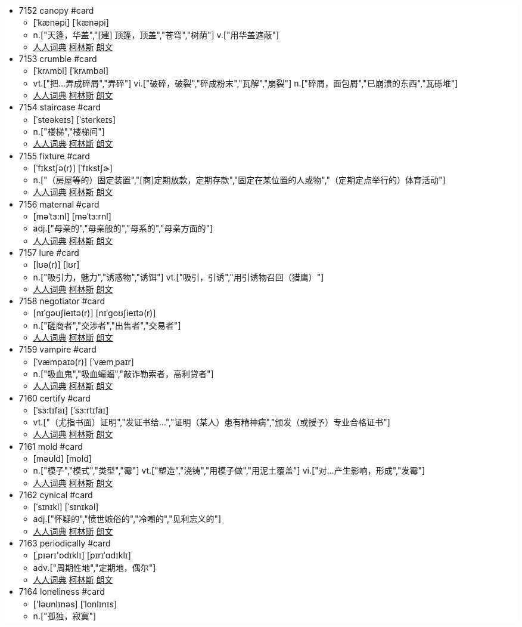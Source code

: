 - 7152 canopy #card
	- [ˈkænəpi]  [ˈkænəpi]
	- n.["天篷，华盖","[建] 顶篷，顶盖","苍穹","树荫"]  v.["用华盖遮蔽"]
	- [人人词典](https://www.91dict.com/words?w=canopy) [柯林斯](https://www.collinsdictionary.com/zh/dictionary/english/canopy) [朗文](https://www.ldoceonline.com/dictionary/canopy)
- 7153 crumble #card
	- [ˈkrʌmbl]  [ˈkrʌmbəl]
	- vt.["把…弄成碎屑","弄碎"]  vi.["破碎，破裂","碎成粉末","瓦解","崩裂"]  n.["碎屑，面包屑","已崩溃的东西","瓦砾堆"]
	- [人人词典](https://www.91dict.com/words?w=crumble) [柯林斯](https://www.collinsdictionary.com/zh/dictionary/english/crumble) [朗文](https://www.ldoceonline.com/dictionary/crumble)
- 7154 staircase #card
	- [ˈsteəkeɪs]  [ˈsterkeɪs]
	- n.["楼梯","楼梯间"]
	- [人人词典](https://www.91dict.com/words?w=staircase) [柯林斯](https://www.collinsdictionary.com/zh/dictionary/english/staircase) [朗文](https://www.ldoceonline.com/dictionary/staircase)
- 7155 fixture #card
	- [ˈfɪkstʃə(r)]  [ˈfɪkstʃɚ]
	- n.["（房屋等的）固定装置","[商]定期放款，定期存款","固定在某位置的人或物","（定期定点举行的）体育活动"]
	- [人人词典](https://www.91dict.com/words?w=fixture) [柯林斯](https://www.collinsdictionary.com/zh/dictionary/english/fixture) [朗文](https://www.ldoceonline.com/dictionary/fixture)
- 7156 maternal #card
	- [məˈtɜ:nl]  [məˈtɜ:rnl]
	- adj.["母亲的","母亲般的","母系的","母亲方面的"]
	- [人人词典](https://www.91dict.com/words?w=maternal) [柯林斯](https://www.collinsdictionary.com/zh/dictionary/english/maternal) [朗文](https://www.ldoceonline.com/dictionary/maternal)
- 7157 lure #card
	- [lʊə(r)]  [lʊr]
	- n.["吸引力，魅力","诱惑物","诱饵"]  vt.["吸引，引诱","用引诱物召回（猎鹰）"]
	- [人人词典](https://www.91dict.com/words?w=lure) [柯林斯](https://www.collinsdictionary.com/zh/dictionary/english/lure) [朗文](https://www.ldoceonline.com/dictionary/lure)
- 7158 negotiator #card
	- [nɪˈgəʊʃieɪtə(r)]  [nɪˈgoʊʃieɪtə(r)]
	- n.["磋商者","交涉者","出售者","交易者"]
	- [人人词典](https://www.91dict.com/words?w=negotiator) [柯林斯](https://www.collinsdictionary.com/zh/dictionary/english/negotiator) [朗文](https://www.ldoceonline.com/dictionary/negotiator)
- 7159 vampire #card
	- [ˈvæmpaɪə(r)]  [ˈvæmˌpaɪr]
	- n.["吸血鬼","吸血蝙蝠","敲诈勒索者，高利贷者"]
	- [人人词典](https://www.91dict.com/words?w=vampire) [柯林斯](https://www.collinsdictionary.com/zh/dictionary/english/vampire) [朗文](https://www.ldoceonline.com/dictionary/vampire)
- 7160 certify #card
	- [ˈsɜ:tɪfaɪ]  [ˈsɜ:rtɪfaɪ]
	- vt.["（尤指书面）证明","发证书给…","证明（某人）患有精神病","颁发（或授予）专业合格证书"]
	- [人人词典](https://www.91dict.com/words?w=certify) [柯林斯](https://www.collinsdictionary.com/zh/dictionary/english/certify) [朗文](https://www.ldoceonline.com/dictionary/certify)
- 7161 mold #card
	- [məʊld]  [mold]
	- n.["模子","模式","类型","霉"]  vt.["塑造","浇铸","用模子做","用泥土覆盖"]  vi.["对…产生影响，形成","发霉"]
	- [人人词典](https://www.91dict.com/words?w=mold) [柯林斯](https://www.collinsdictionary.com/zh/dictionary/english/mold) [朗文](https://www.ldoceonline.com/dictionary/mold)
- 7162 cynical #card
	- [ˈsɪnɪkl]  [ˈsɪnɪkəl]
	- adj.["怀疑的","愤世嫉俗的","冷嘲的","见利忘义的"]
	- [人人词典](https://www.91dict.com/words?w=cynical) [柯林斯](https://www.collinsdictionary.com/zh/dictionary/english/cynical) [朗文](https://www.ldoceonline.com/dictionary/cynical)
- 7163 periodically #card
	- [ˌpɪərɪ'ɒdɪklɪ]  [pɪrɪˈɑdɪklɪ]
	- adv.["周期性地","定期地，偶尔"]
	- [人人词典](https://www.91dict.com/words?w=periodically) [柯林斯](https://www.collinsdictionary.com/zh/dictionary/english/periodically) [朗文](https://www.ldoceonline.com/dictionary/periodically)
- 7164 loneliness #card
	- ['ləʊnlɪnəs]  [ˈlonlɪnɪs]
	- n.["孤独，寂寞"]